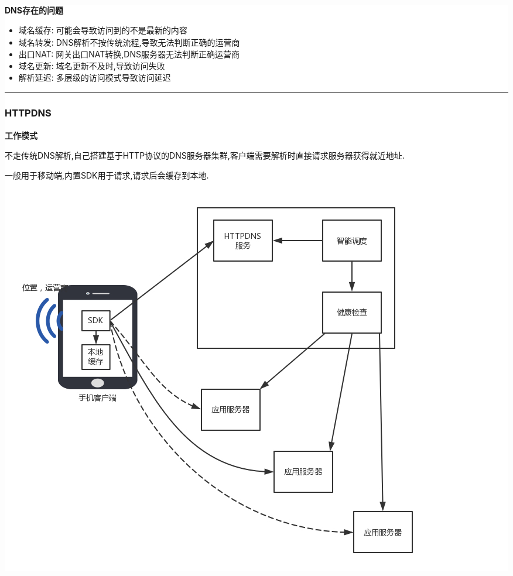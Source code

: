 **DNS存在的问题**

- 域名缓存: 可能会导致访问到的不是最新的内容
- 域名转发: DNS解析不按传统流程,导致无法判断正确的运营商
- 出口NAT: 网关出口NAT转换,DNS服务器无法判断正确运营商
- 域名更新: 域名更新不及时,导致访问失败
- 解析延迟: 多层级的访问模式导致访问延迟

---

### HTTPDNS

**工作模式**

不走传统DNS解析,自己搭建基于HTTP协议的DNS服务器集群,客户端需要解析时直接请求服务器获得就近地址.

一般用于移动端,内置SDK用于请求,请求后会缓存到本地.

![](../img/network-protocol-19-1.jpg)


